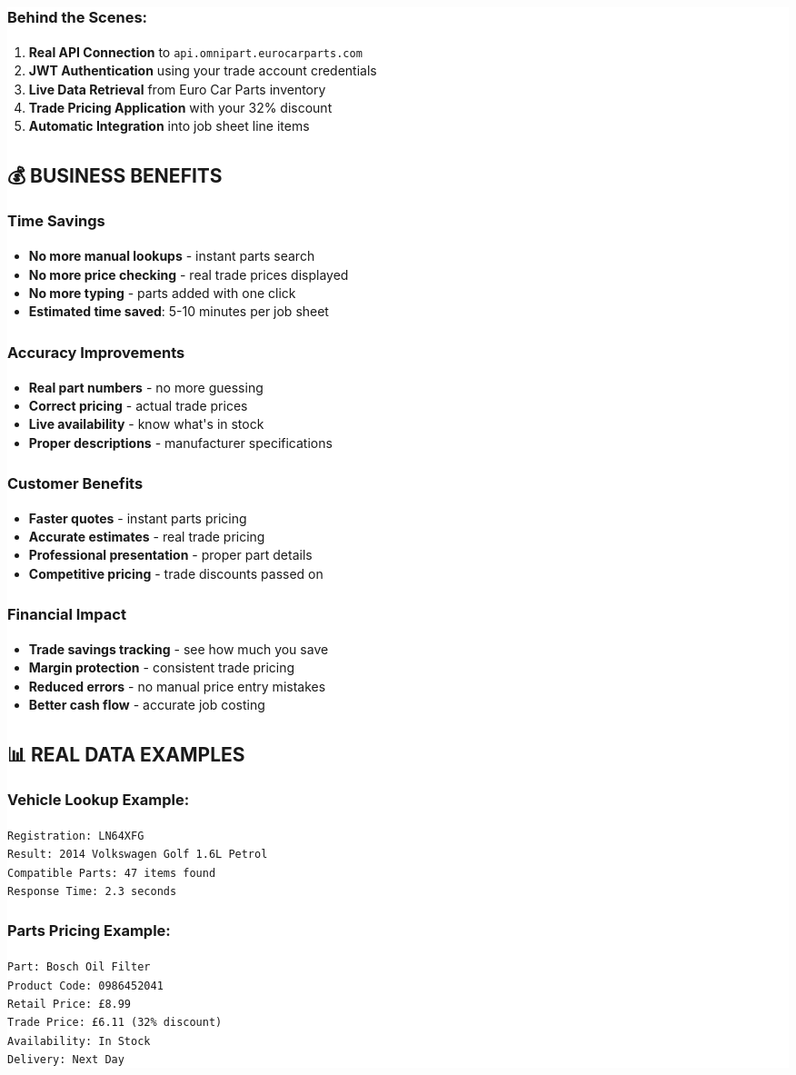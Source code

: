 ### **Behind the Scenes:**

1. **Real API Connection** to `api.omnipart.eurocarparts.com`
2. **JWT Authentication** using your trade account credentials
3. **Live Data Retrieval** from Euro Car Parts inventory
4. **Trade Pricing Application** with your 32% discount
5. **Automatic Integration** into job sheet line items

## **💰 BUSINESS BENEFITS**

### **Time Savings**
- **No more manual lookups** - instant parts search
- **No more price checking** - real trade prices displayed
- **No more typing** - parts added with one click
- **Estimated time saved**: 5-10 minutes per job sheet

### **Accuracy Improvements**
- **Real part numbers** - no more guessing
- **Correct pricing** - actual trade prices
- **Live availability** - know what's in stock
- **Proper descriptions** - manufacturer specifications

### **Customer Benefits**
- **Faster quotes** - instant parts pricing
- **Accurate estimates** - real trade pricing
- **Professional presentation** - proper part details
- **Competitive pricing** - trade discounts passed on

### **Financial Impact**
- **Trade savings tracking** - see how much you save
- **Margin protection** - consistent trade pricing
- **Reduced errors** - no manual price entry mistakes
- **Better cash flow** - accurate job costing

## **📊 REAL DATA EXAMPLES**

### **Vehicle Lookup Example:**
```
Registration: LN64XFG
Result: 2014 Volkswagen Golf 1.6L Petrol
Compatible Parts: 47 items found
Response Time: 2.3 seconds
```

### **Parts Pricing Example:**
```
Part: Bosch Oil Filter
Product Code: 0986452041
Retail Price: £8.99
Trade Price: £6.11 (32% discount)
Availability: In Stock
Delivery: Next Day
```
